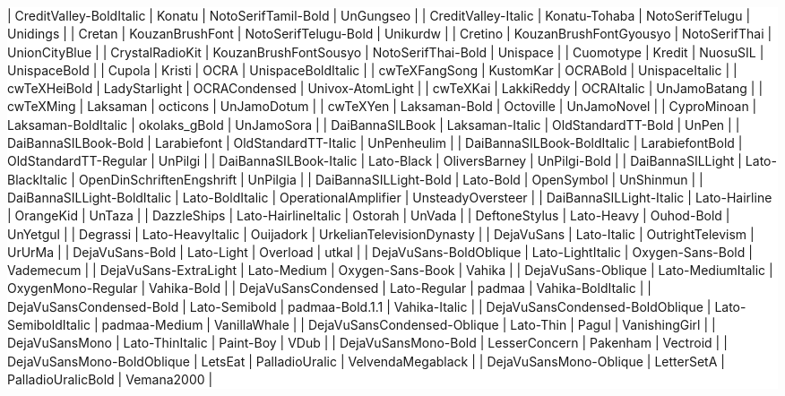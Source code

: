 | CreditValley-BoldItalic          	| Konatu                          	| NotoSerifTamil-Bold                	| UnGungseo                    	|
| CreditValley-Italic              	| Konatu-Tohaba                   	| NotoSerifTelugu                    	| Unidings                     	|
| Cretan                           	| KouzanBrushFont                 	| NotoSerifTelugu-Bold               	| Unikurdw                     	|
| Cretino                          	| KouzanBrushFontGyousyo          	| NotoSerifThai                      	| UnionCityBlue                	|
| CrystalRadioKit                  	| KouzanBrushFontSousyo           	| NotoSerifThai-Bold                 	| Unispace                     	|
| Cuomotype                        	| Kredit                          	| NuosuSIL                           	| UnispaceBold                 	|
| Cupola                           	| Kristi                          	| OCRA                               	| UnispaceBoldItalic           	|
| cwTeXFangSong                    	| KustomKar                       	| OCRABold                           	| UnispaceItalic               	|
| cwTeXHeiBold                     	| LadyStarlight                   	| OCRACondensed                      	| Univox-AtomLight             	|
| cwTeXKai                         	| LakkiReddy                      	| OCRAItalic                         	| UnJamoBatang                 	|
| cwTeXMing                        	| Laksaman                        	| octicons                           	| UnJamoDotum                  	|
| cwTeXYen                         	| Laksaman-Bold                   	| Octoville                          	| UnJamoNovel                  	|
| CyproMinoan                      	| Laksaman-BoldItalic             	| okolaks_gBold                      	| UnJamoSora                   	|
| DaiBannaSILBook                  	| Laksaman-Italic                 	| OldStandardTT-Bold                 	| UnPen                        	|
| DaiBannaSILBook-Bold             	| Larabiefont                     	| OldStandardTT-Italic               	| UnPenheulim                  	|
| DaiBannaSILBook-BoldItalic       	| LarabiefontBold                 	| OldStandardTT-Regular              	| UnPilgi                      	|
| DaiBannaSILBook-Italic           	| Lato-Black                      	| OliversBarney                      	| UnPilgi-Bold                 	|
| DaiBannaSILLight                 	| Lato-BlackItalic                	| OpenDinSchriftenEngshrift          	| UnPilgia                     	|
| DaiBannaSILLight-Bold            	| Lato-Bold                       	| OpenSymbol                         	| UnShinmun                    	|
| DaiBannaSILLight-BoldItalic      	| Lato-BoldItalic                 	| OperationalAmplifier               	| UnsteadyOversteer            	|
| DaiBannaSILLight-Italic          	| Lato-Hairline                   	| OrangeKid                          	| UnTaza                       	|
| DazzleShips                      	| Lato-HairlineItalic             	| Ostorah                            	| UnVada                       	|
| DeftoneStylus                    	| Lato-Heavy                      	| Ouhod-Bold                         	| UnYetgul                     	|
| Degrassi                         	| Lato-HeavyItalic                	| Ouijadork                          	| UrkelianTelevisionDynasty    	|
| DejaVuSans                       	| Lato-Italic                     	| OutrightTelevism                   	| UrUrMa                       	|
| DejaVuSans-Bold                  	| Lato-Light                      	| Overload                           	| utkal                        	|
| DejaVuSans-BoldOblique           	| Lato-LightItalic                	| Oxygen-Sans-Bold                   	| Vademecum                    	|
| DejaVuSans-ExtraLight            	| Lato-Medium                     	| Oxygen-Sans-Book                   	| Vahika                       	|
| DejaVuSans-Oblique               	| Lato-MediumItalic               	| OxygenMono-Regular                 	| Vahika-Bold                  	|
| DejaVuSansCondensed              	| Lato-Regular                    	| padmaa                             	| Vahika-BoldItalic            	|
| DejaVuSansCondensed-Bold         	| Lato-Semibold                   	| padmaa-Bold.1.1                    	| Vahika-Italic                	|
| DejaVuSansCondensed-BoldOblique  	| Lato-SemiboldItalic             	| padmaa-Medium                      	| VanillaWhale                 	|
| DejaVuSansCondensed-Oblique      	| Lato-Thin                       	| Pagul                              	| VanishingGirl                	|
| DejaVuSansMono                   	| Lato-ThinItalic                 	| Paint-Boy                          	| VDub                         	|
| DejaVuSansMono-Bold              	| LesserConcern                   	| Pakenham                           	| Vectroid                     	|
| DejaVuSansMono-BoldOblique       	| LetsEat                         	| PalladioUralic                     	| VelvendaMegablack            	|
| DejaVuSansMono-Oblique           	| LetterSetA                      	| PalladioUralicBold                 	| Vemana2000                   	|